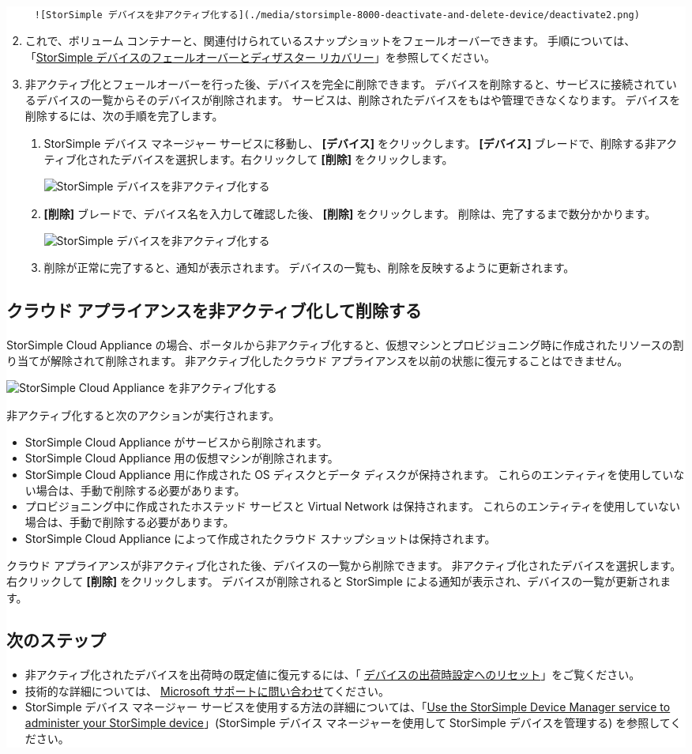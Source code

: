          ![StorSimple デバイスを非アクティブ化する](./media/storsimple-8000-deactivate-and-delete-device/deactivate2.png)
2. これで、ボリューム コンテナーと、関連付けられているスナップショットをフェールオーバーできます。 手順については、「[StorSimple デバイスのフェールオーバーとディザスター リカバリー](storsimple-8000-device-failover-disaster-recovery.md)」を参照してください。
3. 非アクティブ化とフェールオーバーを行った後、デバイスを完全に削除できます。 デバイスを削除すると、サービスに接続されているデバイスの一覧からそのデバイスが削除されます。 サービスは、削除されたデバイスをもはや管理できなくなります。 デバイスを削除するには、次の手順を完了します。
   
   1. StorSimple デバイス マネージャー サービスに移動し、 **[デバイス]** をクリックします。 **[デバイス]** ブレードで、削除する非アクティブ化されたデバイスを選択します。右クリックして **[削除]** をクリックします。

       ![StorSimple デバイスを非アクティブ化する](./media/storsimple-8000-deactivate-and-delete-device/deactivate5.png)
   2. **[削除]** ブレードで、デバイス名を入力して確認した後、 **[削除]** をクリックします。 削除は、完了するまで数分かかります。

       ![StorSimple デバイスを非アクティブ化する](./media/storsimple-8000-deactivate-and-delete-device/deactivate6.png)
   3. 削除が正常に完了すると、通知が表示されます。 デバイスの一覧も、削除を反映するように更新されます。

     
## <a name="deactivate-and-delete-a-cloud-appliance"></a>クラウド アプライアンスを非アクティブ化して削除する

StorSimple Cloud Appliance の場合、ポータルから非アクティブ化すると、仮想マシンとプロビジョニング時に作成されたリソースの割り当てが解除されて削除されます。 非アクティブ化したクラウド アプライアンスを以前の状態に復元することはできません。

![StorSimple Cloud Appliance を非アクティブ化する](./media/storsimple-8000-deactivate-and-delete-device/deactivate7.png)

非アクティブ化すると次のアクションが実行されます。

* StorSimple Cloud Appliance がサービスから削除されます。
* StorSimple Cloud Appliance 用の仮想マシンが削除されます。
* StorSimple Cloud Appliance 用に作成された OS ディスクとデータ ディスクが保持されます。 これらのエンティティを使用していない場合は、手動で削除する必要があります。
* プロビジョニング中に作成されたホステッド サービスと Virtual Network は保持されます。 これらのエンティティを使用していない場合は、手動で削除する必要があります。
* StorSimple Cloud Appliance によって作成されたクラウド スナップショットは保持されます。

クラウド アプライアンスが非アクティブ化された後、デバイスの一覧から削除できます。 非アクティブ化されたデバイスを選択します。右クリックして **[削除]** をクリックします。 デバイスが削除されると StorSimple による通知が表示され、デバイスの一覧が更新されます。

## <a name="next-steps"></a>次のステップ

* 非アクティブ化されたデバイスを出荷時の既定値に復元するには、「 [デバイスの出荷時設定へのリセット](storsimple-8000-manage-device-controller.md#reset-the-device-to-factory-default-settings)」をご覧ください。
* 技術的な詳細については、 [Microsoft サポートに問い合わせ](storsimple-8000-contact-microsoft-support.md)てください。
* StorSimple デバイス マネージャー サービスを使用する方法の詳細については、「[Use the StorSimple Device Manager service to administer your StorSimple device](storsimple-8000-manager-service-administration.md)」(StorSimple デバイス マネージャーを使用して StorSimple デバイスを管理する) を参照してください。

